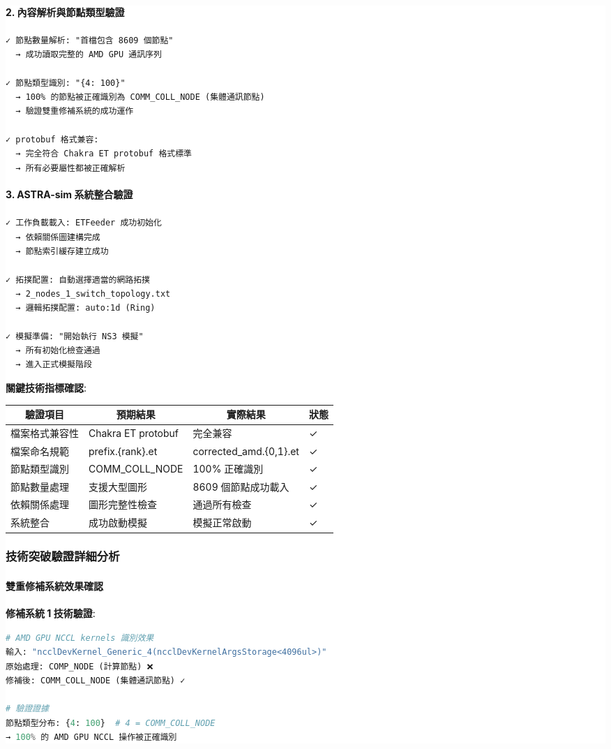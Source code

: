 #### 2. 內容解析與節點類型驗證
```
✓ 節點數量解析: "首檔包含 8609 個節點"
  → 成功讀取完整的 AMD GPU 通訊序列

✓ 節點類型識別: "{4: 100}"
  → 100% 的節點被正確識別為 COMM_COLL_NODE (集體通訊節點)
  → 驗證雙重修補系統的成功運作

✓ protobuf 格式兼容:
  → 完全符合 Chakra ET protobuf 格式標準
  → 所有必要屬性都被正確解析
```

#### 3. ASTRA-sim 系統整合驗證
```
✓ 工作負載載入: ETFeeder 成功初始化
  → 依賴關係圖建構完成
  → 節點索引緩存建立成功

✓ 拓撲配置: 自動選擇適當的網路拓撲
  → 2_nodes_1_switch_topology.txt
  → 邏輯拓撲配置: auto:1d (Ring)

✓ 模擬準備: "開始執行 NS3 模擬"
  → 所有初始化檢查通過
  → 進入正式模擬階段
```

**關鍵技術指標確認**:

| 驗證項目 | 預期結果 | 實際結果 | 狀態 |
|---------|---------|---------|------|
| 檔案格式兼容性 | Chakra ET protobuf | 完全兼容 | ✓ |
| 檔案命名規範 | prefix.{rank}.et | corrected_amd.{0,1}.et | ✓ |
| 節點類型識別 | COMM_COLL_NODE | 100% 正確識別 | ✓ |
| 節點數量處理 | 支援大型圖形 | 8609 個節點成功載入 | ✓ |
| 依賴關係處理 | 圖形完整性檢查 | 通過所有檢查 | ✓ |
| 系統整合 | 成功啟動模擬 | 模擬正常啟動 | ✓ |

### 技術突破驗證詳細分析

#### 雙重修補系統效果確認

**修補系統 1 技術驗證**:
```python
# AMD GPU NCCL kernels 識別效果
輸入: "ncclDevKernel_Generic_4(ncclDevKernelArgsStorage<4096ul>)"
原始處理: COMP_NODE (計算節點) ❌
修補後: COMM_COLL_NODE (集體通訊節點) ✓

# 驗證證據
節點類型分布: {4: 100}  # 4 = COMM_COLL_NODE
→ 100% 的 AMD GPU NCCL 操作被正確識別
```
